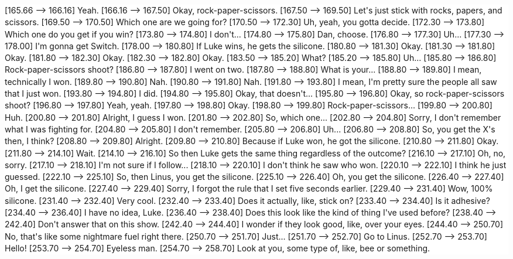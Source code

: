 [165.66 --> 166.16]  Yeah.
[166.16 --> 167.50]  Okay, rock-paper-scissors.
[167.50 --> 169.50]  Let's just stick with rocks, papers, and scissors.
[169.50 --> 170.50]  Which one are we going for?
[170.50 --> 172.30]  Uh, yeah, you gotta decide.
[172.30 --> 173.80]  Which one do you get if you win?
[173.80 --> 174.80]  I don't...
[174.80 --> 175.80]  Dan, choose.
[176.80 --> 177.30]  Uh...
[177.30 --> 178.00]  I'm gonna get Switch.
[178.00 --> 180.80]  If Luke wins, he gets the silicone.
[180.80 --> 181.30]  Okay.
[181.30 --> 181.80]  Okay.
[181.80 --> 182.30]  Okay.
[182.30 --> 182.80]  Okay.
[183.50 --> 185.20]  What?
[185.20 --> 185.80]  Uh...
[185.80 --> 186.80]  Rock-paper-scissors shoot?
[186.80 --> 187.80]  I went on two.
[187.80 --> 188.80]  What is your...
[188.80 --> 189.80]  I mean, technically I won.
[189.80 --> 190.80]  Nah.
[190.80 --> 191.80]  Nah.
[191.80 --> 193.80]  I mean, I'm pretty sure the people all saw that I just won.
[193.80 --> 194.80]  I did.
[194.80 --> 195.80]  Okay, that doesn't...
[195.80 --> 196.80]  Okay, so rock-paper-scissors shoot?
[196.80 --> 197.80]  Yeah, yeah.
[197.80 --> 198.80]  Okay.
[198.80 --> 199.80]  Rock-paper-scissors...
[199.80 --> 200.80]  Huh.
[200.80 --> 201.80]  Alright, I guess I won.
[201.80 --> 202.80]  So, which one...
[202.80 --> 204.80]  Sorry, I don't remember what I was fighting for.
[204.80 --> 205.80]  I don't remember.
[205.80 --> 206.80]  Uh...
[206.80 --> 208.80]  So, you get the X's then, I think?
[208.80 --> 209.80]  Alright.
[209.80 --> 210.80]  Because if Luke won, he got the silicone.
[210.80 --> 211.80]  Okay.
[211.80 --> 214.10]  Wait.
[214.10 --> 216.10]  So then Luke gets the same thing regardless of the outcome?
[216.10 --> 217.10]  Oh, no, sorry.
[217.10 --> 218.10]  I'm not sure if I follow...
[218.10 --> 220.10]  I don't think he saw who won.
[220.10 --> 222.10]  I think he just guessed.
[222.10 --> 225.10]  So, then Linus, you get the silicone.
[225.10 --> 226.40]  Oh, you get the silicone.
[226.40 --> 227.40]  Oh, I get the silicone.
[227.40 --> 229.40]  Sorry, I forgot the rule that I set five seconds earlier.
[229.40 --> 231.40]  Wow, 100% silicone.
[231.40 --> 232.40]  Very cool.
[232.40 --> 233.40]  Does it actually, like, stick on?
[233.40 --> 234.40]  Is it adhesive?
[234.40 --> 236.40]  I have no idea, Luke.
[236.40 --> 238.40]  Does this look like the kind of thing I've used before?
[238.40 --> 242.40]  Don't answer that on this show.
[242.40 --> 244.40]  I wonder if they look good, like, over your eyes.
[244.40 --> 250.70]  No, that's like some nightmare fuel right there.
[250.70 --> 251.70]  Just...
[251.70 --> 252.70]  Go to Linus.
[252.70 --> 253.70]  Hello!
[253.70 --> 254.70]  Eyeless man.
[254.70 --> 258.70]  Look at you, some type of, like, bee or something.